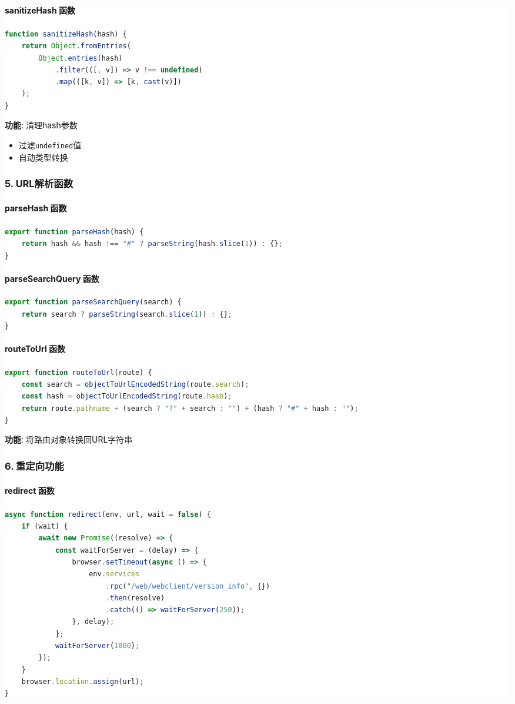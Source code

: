 #### sanitizeHash 函数
```javascript
function sanitizeHash(hash) {
    return Object.fromEntries(
        Object.entries(hash)
            .filter(([, v]) => v !== undefined)
            .map(([k, v]) => [k, cast(v)])
    );
}
```

**功能**: 清理hash参数
- 过滤`undefined`值
- 自动类型转换

### 5. URL解析函数

#### parseHash 函数
```javascript
export function parseHash(hash) {
    return hash && hash !== "#" ? parseString(hash.slice(1)) : {};
}
```

#### parseSearchQuery 函数
```javascript
export function parseSearchQuery(search) {
    return search ? parseString(search.slice(1)) : {};
}
```

#### routeToUrl 函数
```javascript
export function routeToUrl(route) {
    const search = objectToUrlEncodedString(route.search);
    const hash = objectToUrlEncodedString(route.hash);
    return route.pathname + (search ? "?" + search : "") + (hash ? "#" + hash : "");
}
```

**功能**: 将路由对象转换回URL字符串

### 6. 重定向功能

#### redirect 函数
```javascript
async function redirect(env, url, wait = false) {
    if (wait) {
        await new Promise((resolve) => {
            const waitForServer = (delay) => {
                browser.setTimeout(async () => {
                    env.services
                        .rpc("/web/webclient/version_info", {})
                        .then(resolve)
                        .catch(() => waitForServer(250));
                }, delay);
            };
            waitForServer(1000);
        });
    }
    browser.location.assign(url);
}
```
